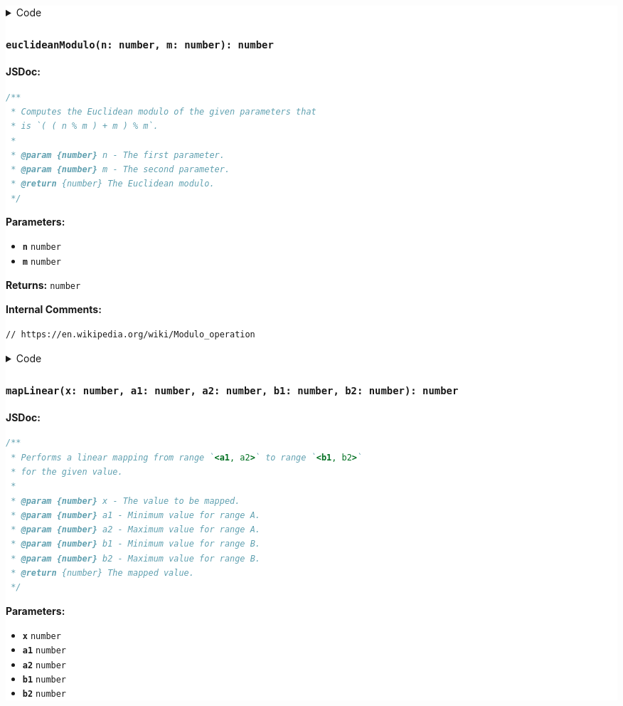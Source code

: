 <details><summary>Code</summary></details>

### `euclideanModulo(n: number, m: number): number`

**JSDoc:**
```typescript
/**
 * Computes the Euclidean modulo of the given parameters that
 * is `( ( n % m ) + m ) % m`.
 *
 * @param {number} n - The first parameter.
 * @param {number} m - The second parameter.
 * @return {number} The Euclidean modulo.
 */
```

**Parameters:**

- **`n`** `number`
- **`m`** `number`

**Returns:** `number`

**Internal Comments:**
```
// https://en.wikipedia.org/wiki/Modulo_operation
```

<details><summary>Code</summary></details>

### `mapLinear(x: number, a1: number, a2: number, b1: number, b2: number): number`

**JSDoc:**
```typescript
/**
 * Performs a linear mapping from range `<a1, a2>` to range `<b1, b2>`
 * for the given value.
 *
 * @param {number} x - The value to be mapped.
 * @param {number} a1 - Minimum value for range A.
 * @param {number} a2 - Maximum value for range A.
 * @param {number} b1 - Minimum value for range B.
 * @param {number} b2 - Maximum value for range B.
 * @return {number} The mapped value.
 */
```

**Parameters:**

- **`x`** `number`
- **`a1`** `number`
- **`a2`** `number`
- **`b1`** `number`
- **`b2`** `number`
